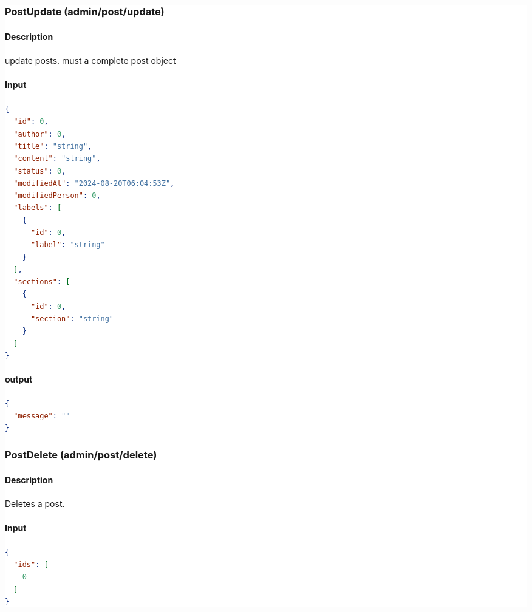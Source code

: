 ### PostUpdate (admin/post/update)

#### Description

update posts.
must a complete post object

#### Input

```json
{
  "id": 0,
  "author": 0,
  "title": "string",
  "content": "string",
  "status": 0,
  "modifiedAt": "2024-08-20T06:04:53Z",
  "modifiedPerson": 0,
  "labels": [
    {
      "id": 0,
      "label": "string"
    }
  ],
  "sections": [
    {
      "id": 0,
      "section": "string"
    }
  ]
}

```

#### output

```json
{
  "message": ""
}
```

### PostDelete (admin/post/delete)

#### Description

Deletes a post.

#### Input

```json
{
  "ids": [
    0
  ]
}
```
